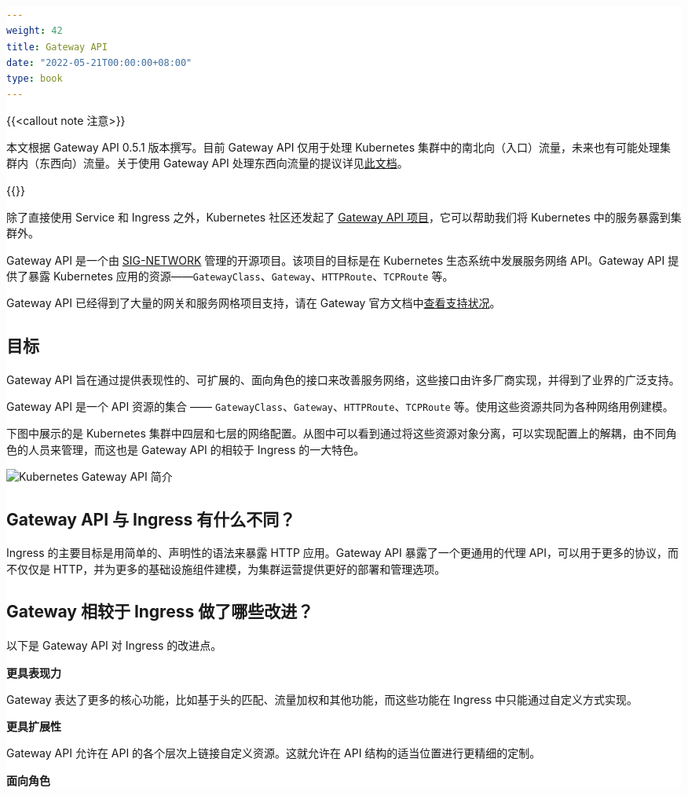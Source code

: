 ```yaml
---
weight: 42
title: Gateway API
date: "2022-05-21T00:00:00+08:00"
type: book
---
```


{{<callout note 注意>}}

本文根据 Gateway API 0.5.1 版本撰写。目前 Gateway API 仅用于处理 Kubernetes 集群中的南北向（入口）流量，未来也有可能处理集群内（东西向）流量。关于使用 Gateway API 处理东西向流量的提议详见[此文档](https://docs.google.com/document/d/1T_DtMQoq2tccLAtJTpo3c0ohjm25vRS35MsestSL9QU/edit)。

{{</callout>}}

除了直接使用 Service 和 Ingress 之外，Kubernetes 社区还发起了 [Gateway API 项目](https://github.com/kubernetes-sigs/gateway-api)，它可以帮助我们将 Kubernetes 中的服务暴露到集群外。

Gateway API 是一个由 [SIG-NETWORK](https://github.com/kubernetes/community/tree/master/sig-network) 管理的开源项目。该项目的目标是在 Kubernetes 生态系统中发展服务网络 API。Gateway API 提供了暴露 Kubernetes 应用的资源——`GatewayClass`、`Gateway`、`HTTPRoute`、`TCPRoute` 等。

Gateway API 已经得到了大量的网关和服务网格项目支持，请在 Gateway 官方文档中[查看支持状况](https://gateway-api.sigs.k8s.io/implementations/)。

## 目标

Gateway API 旨在通过提供表现性的、可扩展的、面向角色的接口来改善服务网络，这些接口由许多厂商实现，并得到了业界的广泛支持。

Gateway API 是一个 API 资源的集合 —— `GatewayClass`、`Gateway`、`HTTPRoute`、`TCPRoute` 等。使用这些资源共同为各种网络用例建模。

下图中展示的是 Kubernetes 集群中四层和七层的网络配置。从图中可以看到通过将这些资源对象分离，可以实现配置上的解耦，由不同角色的人员来管理，而这也是 Gateway API 的相较于 Ingress 的一大特色。

![Kubernetes Gateway API 简介](https://assets.ng-tech.icu/book/kubernetes-handbook/gateway-api.svg)

## Gateway API 与 Ingress 有什么不同？

Ingress 的主要目标是用简单的、声明性的语法来暴露 HTTP 应用。Gateway API 暴露了一个更通用的代理 API，可以用于更多的协议，而不仅仅是 HTTP，并为更多的基础设施组件建模，为集群运营提供更好的部署和管理选项。

## Gateway 相较于 Ingress 做了哪些改进？

以下是 Gateway API 对 Ingress 的改进点。

**更具表现力**

Gateway 表达了更多的核心功能，比如基于头的匹配、流量加权和其他功能，而这些功能在 Ingress 中只能通过自定义方式实现。

**更具扩展性**

Gateway API 允许在 API 的各个层次上链接自定义资源。这就允许在 API 结构的适当位置进行更精细的定制。

**面向角色**
